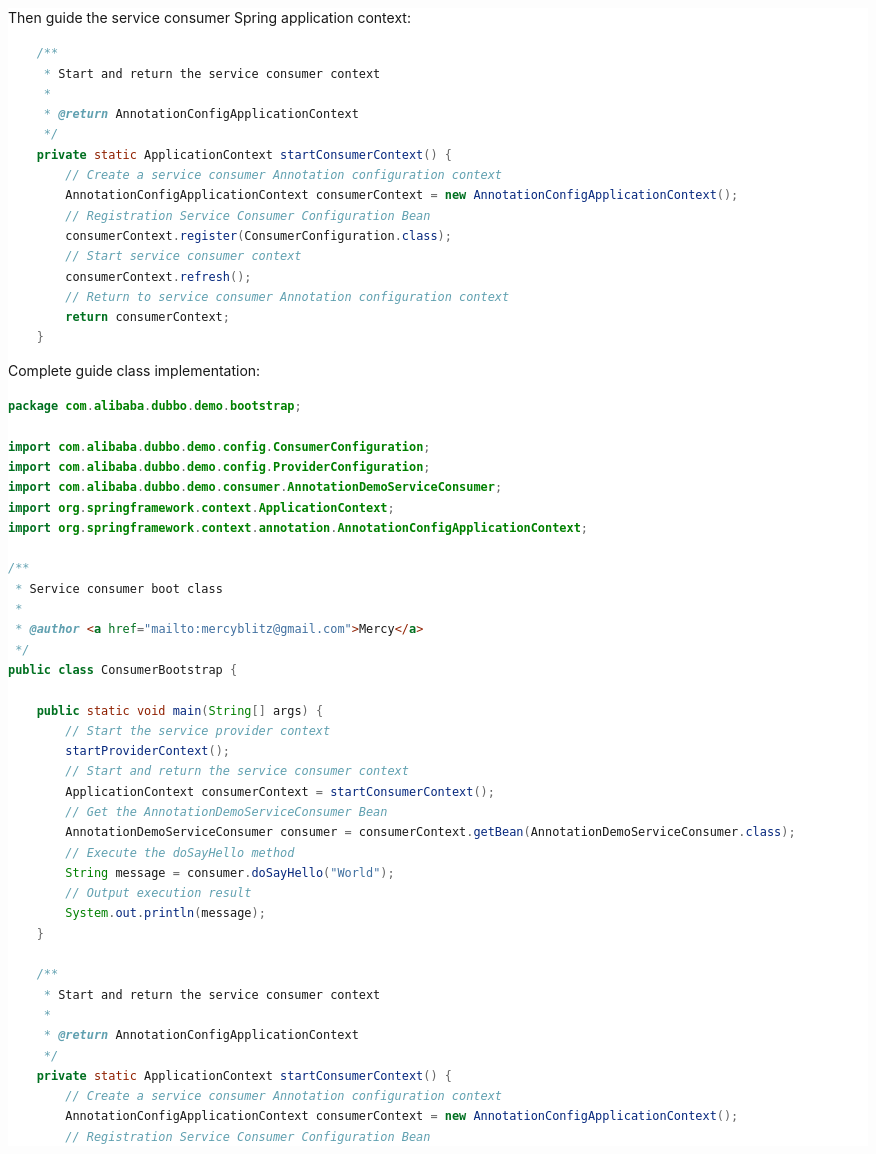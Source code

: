 

Then guide the service consumer Spring application context:

```java
    /**
     * Start and return the service consumer context
     *
     * @return AnnotationConfigApplicationContext
     */
    private static ApplicationContext startConsumerContext() {
        // Create a service consumer Annotation configuration context
        AnnotationConfigApplicationContext consumerContext = new AnnotationConfigApplicationContext();
        // Registration Service Consumer Configuration Bean
        consumerContext.register(ConsumerConfiguration.class);
        // Start service consumer context
        consumerContext.refresh();
        // Return to service consumer Annotation configuration context
        return consumerContext;
    }
```



Complete guide class implementation:

```java
package com.alibaba.dubbo.demo.bootstrap;

import com.alibaba.dubbo.demo.config.ConsumerConfiguration;
import com.alibaba.dubbo.demo.config.ProviderConfiguration;
import com.alibaba.dubbo.demo.consumer.AnnotationDemoServiceConsumer;
import org.springframework.context.ApplicationContext;
import org.springframework.context.annotation.AnnotationConfigApplicationContext;

/**
 * Service consumer boot class
 *
 * @author <a href="mailto:mercyblitz@gmail.com">Mercy</a>
 */
public class ConsumerBootstrap {

    public static void main(String[] args) {
        // Start the service provider context
        startProviderContext();
        // Start and return the service consumer context
        ApplicationContext consumerContext = startConsumerContext();
        // Get the AnnotationDemoServiceConsumer Bean
        AnnotationDemoServiceConsumer consumer = consumerContext.getBean(AnnotationDemoServiceConsumer.class);
        // Execute the doSayHello method
        String message = consumer.doSayHello("World");
        // Output execution result
        System.out.println(message);
    }

    /**
     * Start and return the service consumer context
     *
     * @return AnnotationConfigApplicationContext
     */
    private static ApplicationContext startConsumerContext() {
        // Create a service consumer Annotation configuration context
        AnnotationConfigApplicationContext consumerContext = new AnnotationConfigApplicationContext();
        // Registration Service Consumer Configuration Bean
```
